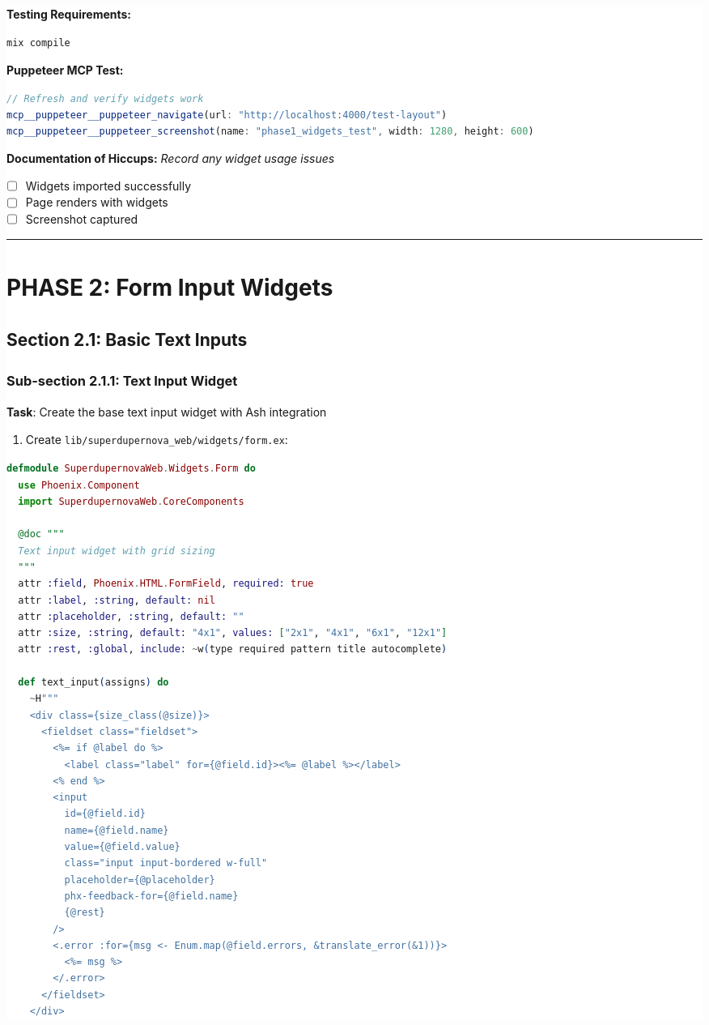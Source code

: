 **Testing Requirements:**
```bash
mix compile
```

**Puppeteer MCP Test:**
```javascript
// Refresh and verify widgets work
mcp__puppeteer__puppeteer_navigate(url: "http://localhost:4000/test-layout")
mcp__puppeteer__puppeteer_screenshot(name: "phase1_widgets_test", width: 1280, height: 600)
```

**Documentation of Hiccups:**
_Record any widget usage issues_

- [ ] Widgets imported successfully
- [ ] Page renders with widgets
- [ ] Screenshot captured

---

# PHASE 2: Form Input Widgets

## Section 2.1: Basic Text Inputs

### Sub-section 2.1.1: Text Input Widget
**Task**: Create the base text input widget with Ash integration

1. Create `lib/superdupernova_web/widgets/form.ex`:

```elixir
defmodule SuperdupernovaWeb.Widgets.Form do
  use Phoenix.Component
  import SuperdupernovaWeb.CoreComponents

  @doc """
  Text input widget with grid sizing
  """
  attr :field, Phoenix.HTML.FormField, required: true
  attr :label, :string, default: nil
  attr :placeholder, :string, default: ""
  attr :size, :string, default: "4x1", values: ["2x1", "4x1", "6x1", "12x1"]
  attr :rest, :global, include: ~w(type required pattern title autocomplete)

  def text_input(assigns) do
    ~H"""
    <div class={size_class(@size)}>
      <fieldset class="fieldset">
        <%= if @label do %>
          <label class="label" for={@field.id}><%= @label %></label>
        <% end %>
        <input
          id={@field.id}
          name={@field.name}
          value={@field.value}
          class="input input-bordered w-full"
          placeholder={@placeholder}
          phx-feedback-for={@field.name}
          {@rest}
        />
        <.error :for={msg <- Enum.map(@field.errors, &translate_error(&1))}>
          <%= msg %>
        </.error>
      </fieldset>
    </div>
```